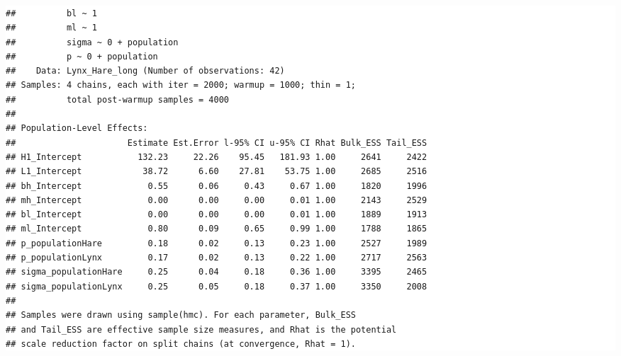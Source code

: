     ##          bl ~ 1
    ##          ml ~ 1
    ##          sigma ~ 0 + population
    ##          p ~ 0 + population
    ##    Data: Lynx_Hare_long (Number of observations: 42) 
    ## Samples: 4 chains, each with iter = 2000; warmup = 1000; thin = 1;
    ##          total post-warmup samples = 4000
    ## 
    ## Population-Level Effects: 
    ##                      Estimate Est.Error l-95% CI u-95% CI Rhat Bulk_ESS Tail_ESS
    ## H1_Intercept           132.23     22.26    95.45   181.93 1.00     2641     2422
    ## L1_Intercept            38.72      6.60    27.81    53.75 1.00     2685     2516
    ## bh_Intercept             0.55      0.06     0.43     0.67 1.00     1820     1996
    ## mh_Intercept             0.00      0.00     0.00     0.01 1.00     2143     2529
    ## bl_Intercept             0.00      0.00     0.00     0.01 1.00     1889     1913
    ## ml_Intercept             0.80      0.09     0.65     0.99 1.00     1788     1865
    ## p_populationHare         0.18      0.02     0.13     0.23 1.00     2527     1989
    ## p_populationLynx         0.17      0.02     0.13     0.22 1.00     2717     2563
    ## sigma_populationHare     0.25      0.04     0.18     0.36 1.00     3395     2465
    ## sigma_populationLynx     0.25      0.05     0.18     0.37 1.00     3350     2008
    ## 
    ## Samples were drawn using sample(hmc). For each parameter, Bulk_ESS
    ## and Tail_ESS are effective sample size measures, and Rhat is the potential
    ## scale reduction factor on split chains (at convergence, Rhat = 1).
